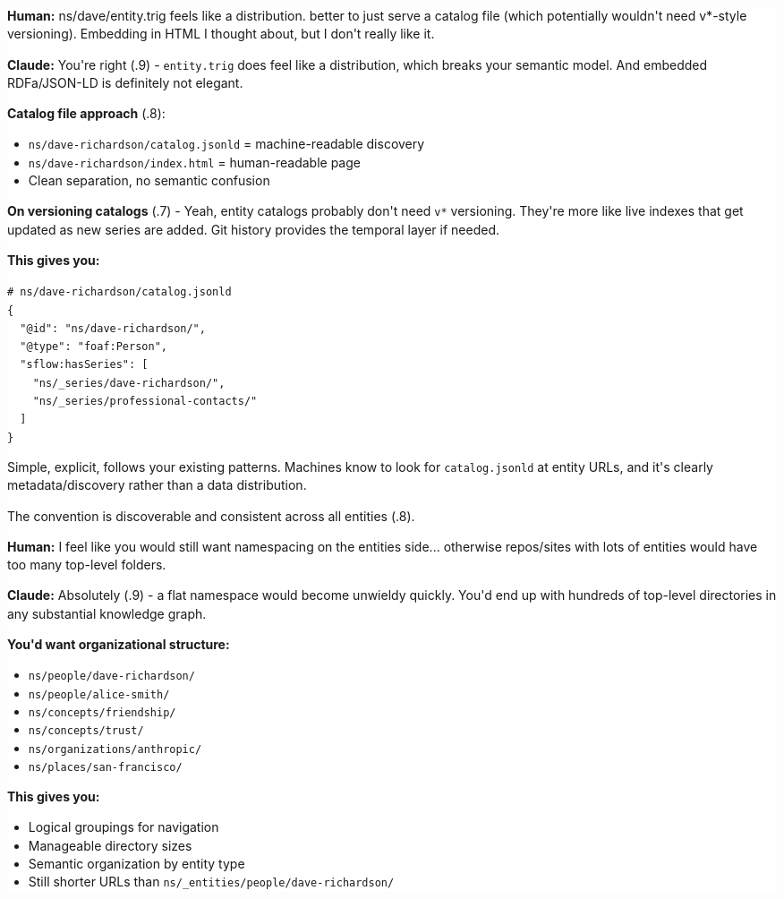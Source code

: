 **Human:** ns/dave/entity.trig feels like a distribution. better to just serve a
catalog file (which potentially wouldn't need v*-style versioning). Embedding in
HTML I thought about, but I don't really like it.

**Claude:** You're right (.9) - `entity.trig` does feel like a distribution,
which breaks your semantic model. And embedded RDFa/JSON-LD is definitely not
elegant.

**Catalog file approach** (.8):

- `ns/dave-richardson/catalog.jsonld` = machine-readable discovery
- `ns/dave-richardson/index.html` = human-readable page
- Clean separation, no semantic confusion

**On versioning catalogs** (.7) - Yeah, entity catalogs probably don't need `v*`
versioning. They're more like live indexes that get updated as new series are
added. Git history provides the temporal layer if needed.

**This gives you:**

```turtle
# ns/dave-richardson/catalog.jsonld
{
  "@id": "ns/dave-richardson/",
  "@type": "foaf:Person",
  "sflow:hasSeries": [
    "ns/_series/dave-richardson/",
    "ns/_series/professional-contacts/"
  ]
}
```

Simple, explicit, follows your existing patterns. Machines know to look for
`catalog.jsonld` at entity URLs, and it's clearly metadata/discovery rather than
a data distribution.

The convention is discoverable and consistent across all entities (.8).

**Human:** I feel like you would still want namespacing on the entities side...
otherwise repos/sites with lots of entities would have too many top-level
folders.

**Claude:** Absolutely (.9) - a flat namespace would become unwieldy quickly.
You'd end up with hundreds of top-level directories in any substantial knowledge
graph.

**You'd want organizational structure:**

- `ns/people/dave-richardson/`
- `ns/people/alice-smith/`
- `ns/concepts/friendship/`
- `ns/concepts/trust/`
- `ns/organizations/anthropic/`
- `ns/places/san-francisco/`

**This gives you:**

- Logical groupings for navigation
- Manageable directory sizes
- Semantic organization by entity type
- Still shorter URLs than `ns/_entities/people/dave-richardson/`
